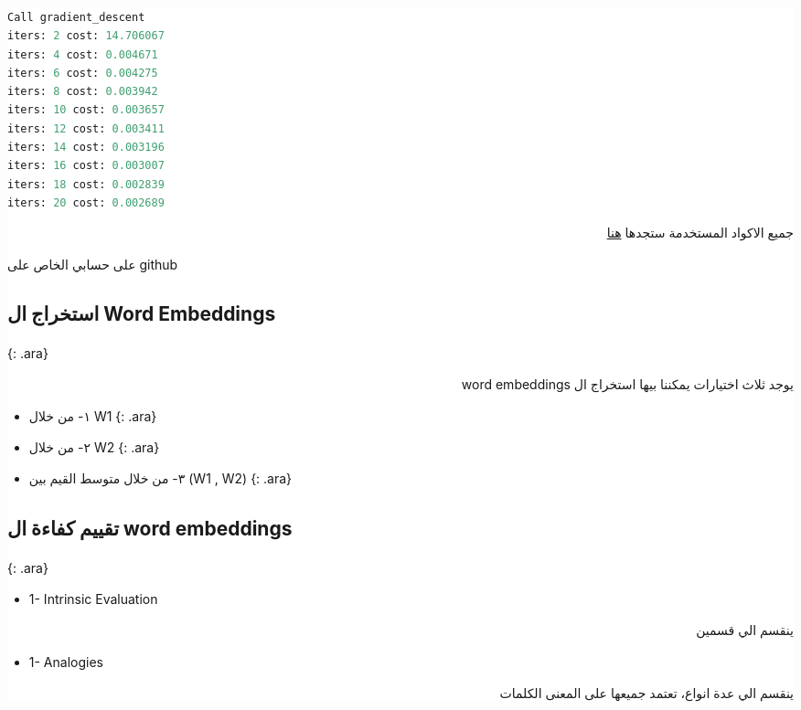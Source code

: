 ```python
Call gradient_descent
iters: 2 cost: 14.706067
iters: 4 cost: 0.004671
iters: 6 cost: 0.004275
iters: 8 cost: 0.003942
iters: 10 cost: 0.003657
iters: 12 cost: 0.003411
iters: 14 cost: 0.003196
iters: 16 cost: 0.003007
iters: 18 cost: 0.002839
iters: 20 cost: 0.002689
```
<p dir='rtl'>
جميع الاكواد المستخدمة ستجدها

<a href='https://github.com/AmienKhaled/CBOW-For-Arabic-Language'>
هنا
</a>

 على حسابي الخاص على github
</p>


## استخراج ال Word Embeddings
{: .ara}

<p dir='rtl'>
يوجد ثلاث اختيارات يمكننا بيها استخراج ال word embeddings
</p>


- ١- من خلال W1
{: .ara}


- ٢- من خلال W2
{: .ara}


- ٣- من خلال متوسط القيم بين (W1 , W2)
{: .ara}


## تقييم كفاءة ال word embeddings
{: .ara}



- 1- Intrinsic Evaluation

<p dir='rtl'>
ينقسم الي قسمين
</p>

- 1- Analogies
<p dir='rtl'>
ينقسم الي عدة انواع، تعتمد جميعها على المعنى الكلمات
</p>
